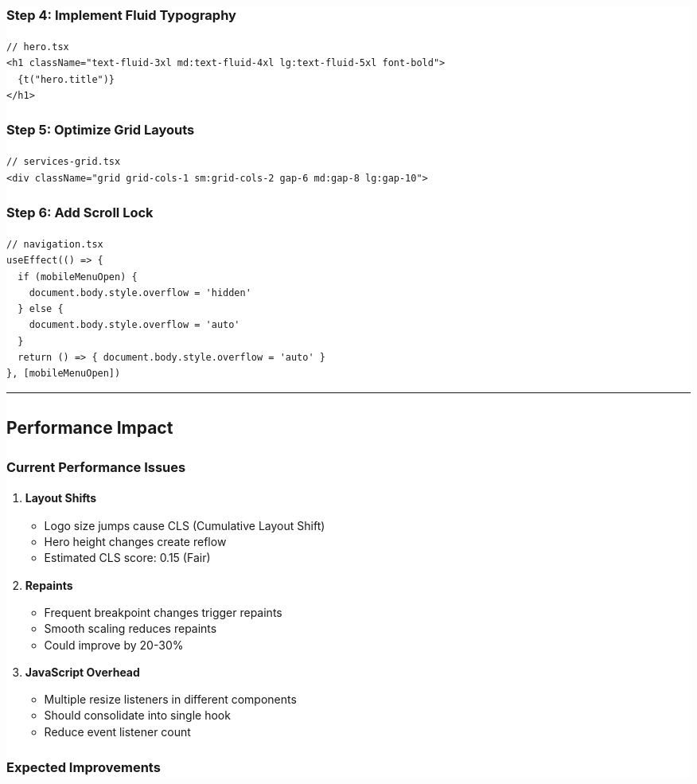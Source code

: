 ### Step 4: Implement Fluid Typography

```tsx
// hero.tsx
<h1 className="text-fluid-3xl md:text-fluid-4xl lg:text-fluid-5xl font-bold">
  {t("hero.title")}
</h1>
```

### Step 5: Optimize Grid Layouts

```tsx
// services-grid.tsx
<div className="grid grid-cols-1 sm:grid-cols-2 gap-6 md:gap-8 lg:gap-10">
```

### Step 6: Add Scroll Lock

```tsx
// navigation.tsx
useEffect(() => {
  if (mobileMenuOpen) {
    document.body.style.overflow = 'hidden'
  } else {
    document.body.style.overflow = 'auto'
  }
  return () => { document.body.style.overflow = 'auto' }
}, [mobileMenuOpen])
```

---

## Performance Impact

### Current Performance Issues

1. **Layout Shifts**
   - Logo size jumps cause CLS (Cumulative Layout Shift)
   - Hero height changes create reflow
   - Estimated CLS score: 0.15 (Fair)

2. **Repaints**
   - Frequent breakpoint changes trigger repaints
   - Smooth scaling reduces repaints
   - Could improve by 20-30%

3. **JavaScript Overhead**
   - Multiple resize listeners in different components
   - Should consolidate into single hook
   - Reduce event listener count

### Expected Improvements
